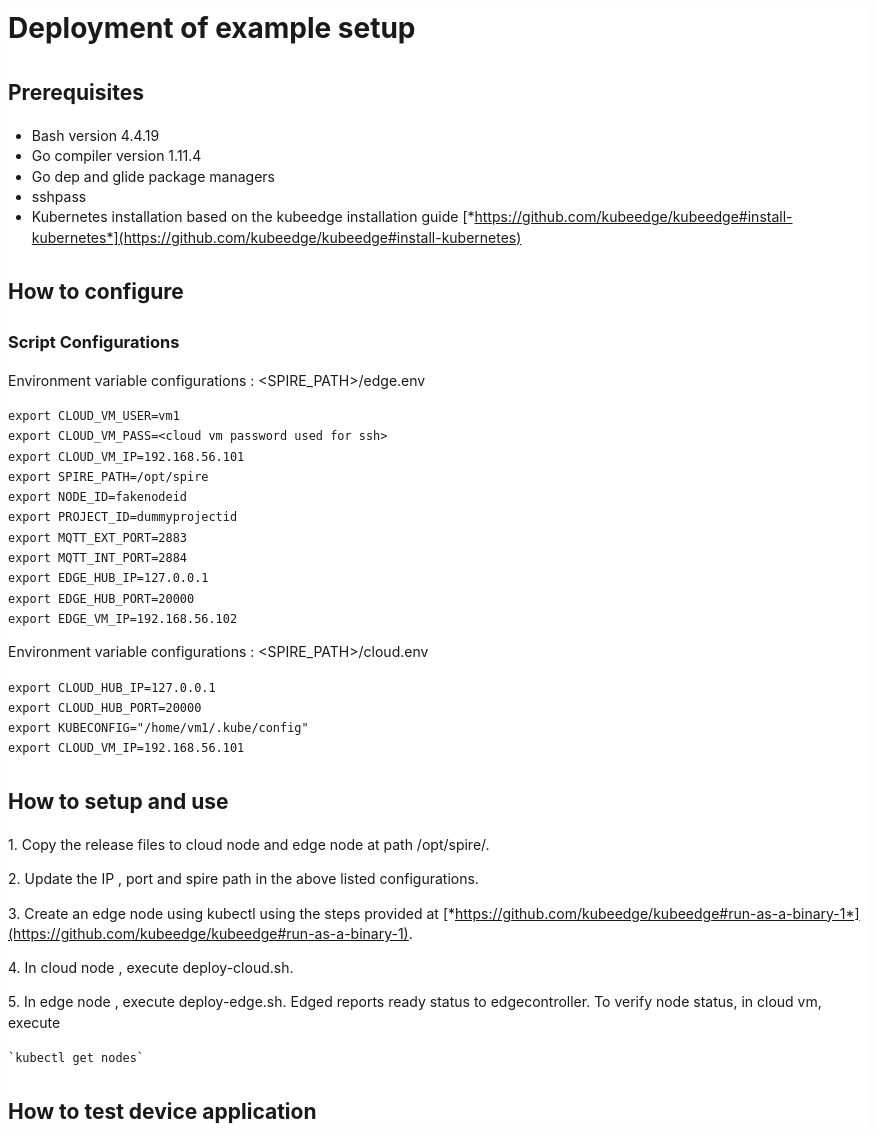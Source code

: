 # Deployment of example setup
## Prerequisites
* Bash version 4.4.19
* Go compiler version 1.11.4
* Go dep and glide package managers
* sshpass
* Kubernetes installation based on the kubeedge installation guide [*https://github.com/kubeedge/kubeedge#install-kubernetes*](https://github.com/kubeedge/kubeedge#install-kubernetes)

## How to configure
### Script Configurations

Environment variable configurations : &lt;SPIRE\_PATH&gt;/edge.env

    export CLOUD_VM_USER=vm1
    export CLOUD_VM_PASS=<cloud vm password used for ssh>
    export CLOUD_VM_IP=192.168.56.101
    export SPIRE_PATH=/opt/spire
    export NODE_ID=fakenodeid
    export PROJECT_ID=dummyprojectid
    export MQTT_EXT_PORT=2883
    export MQTT_INT_PORT=2884
    export EDGE_HUB_IP=127.0.0.1
    export EDGE_HUB_PORT=20000
    export EDGE_VM_IP=192.168.56.102

Environment variable configurations : &lt;SPIRE\_PATH&gt;/cloud.env
    
    export CLOUD_HUB_IP=127.0.0.1
    export CLOUD_HUB_PORT=20000
    export KUBECONFIG="/home/vm1/.kube/config"
    export CLOUD_VM_IP=192.168.56.101

## How to setup and use

1\. Copy the release files to cloud node and edge node at path /opt/spire/.

2\. Update the IP , port and spire path in the above listed configurations.

3\. Create an edge node using kubectl using the steps provided at [*https://github.com/kubeedge/kubeedge#run-as-a-binary-1*](https://github.com/kubeedge/kubeedge#run-as-a-binary-1).

4\. In cloud node , execute deploy-cloud.sh.

5\. In edge node , execute deploy-edge.sh. Edged reports ready status to edgecontroller. To verify node status, in cloud vm, execute

    `kubectl get nodes`

## How to test device application
